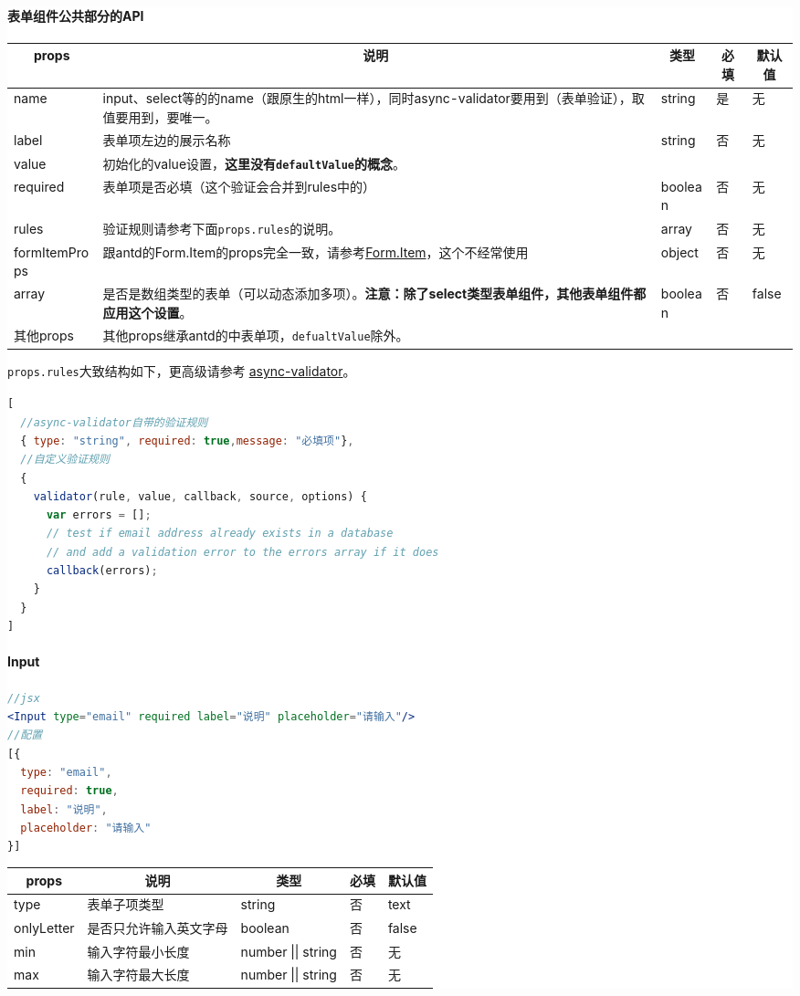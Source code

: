#### 表单组件公共部分的API

| props         | 说明                                       | 类型      | 必填   | 默认值   |
| ------------- | ---------------------------------------- | ------- | ---- | ----- |
| name          | input、select等的的name（跟原生的html一样），同时async-validator要用到（表单验证），取值要用到，要唯一。 | string  | 是    | 无     |
| label         | 表单项左边的展示名称                               | string  | 否    | 无     |
| value         | 初始化的value设置，**这里没有`defaultValue`的概念**。   |         |      |       |
| required      | 表单项是否必填（这个验证会合并到rules中的）                 | boolean | 否    | 无     |
| rules         | 验证规则请参考下面`props.rules`的说明。               | array   | 否    | 无     |
| formItemProps | 跟antd的Form.Item的props完全一致，请参考[Form.Item](https://ant.design/components/form-cn/#Form.Item)，这个不经常使用 | object  | 否    | 无     |
| array         | 是否是数组类型的表单（可以动态添加多项）。**注意：除了select类型表单组件，其他表单组件都应用这个设置**。 | boolean | 否    | false |
| 其他props       | 其他props继承antd的中表单项，`defualtValue`除外。     |         |      |       |

`props.rules`大致结构如下，更高级请参考 [async-validator](https://github.com/yiminghe/async-validator)。

```js
[
  //async-validator自带的验证规则
  { type: "string", required: true,message: "必填项"},
  //自定义验证规则
  {
    validator(rule, value, callback, source, options) {
      var errors = [];
      // test if email address already exists in a database
      // and add a validation error to the errors array if it does
      callback(errors);
    }
  }
]
```

#### Input

```jsx
//jsx
<Input type="email" required label="说明" placeholder="请输入"/>
//配置
[{
  type: "email",
  required: true,
  label: "说明",
  placeholder: "请输入"
}]
```

| props      | 说明          | 类型                  | 必填   | 默认值   |
| ---------- | ----------- | ------------------- | ---- | ----- |
| type       | 表单子项类型      | string              | 否    | text  |
| onlyLetter | 是否只允许输入英文字母 | boolean             | 否    | false |
| min        | 输入字符最小长度    | number  \|\| string | 否    | 无     |
| max        | 输入字符最大长度    | number  \|\| string | 否    | 无     |
